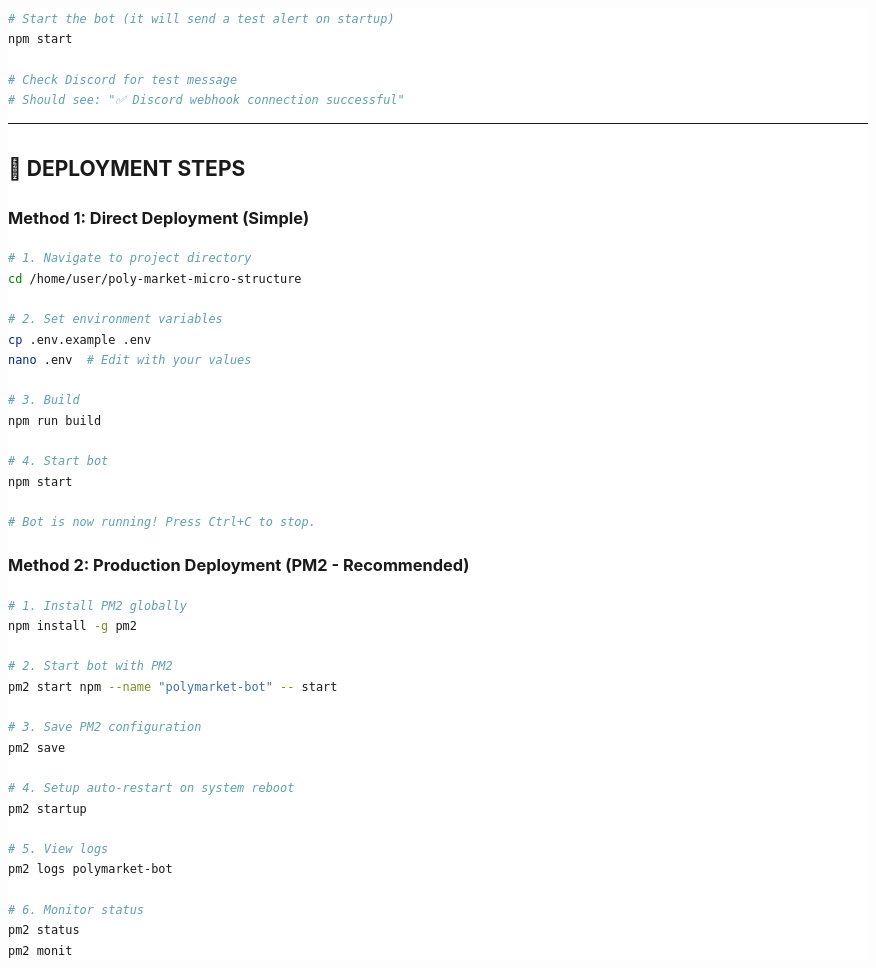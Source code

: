 ```bash
# Start the bot (it will send a test alert on startup)
npm start

# Check Discord for test message
# Should see: "✅ Discord webhook connection successful"
```

---

## 🚀 DEPLOYMENT STEPS

### Method 1: Direct Deployment (Simple)

```bash
# 1. Navigate to project directory
cd /home/user/poly-market-micro-structure

# 2. Set environment variables
cp .env.example .env
nano .env  # Edit with your values

# 3. Build
npm run build

# 4. Start bot
npm start

# Bot is now running! Press Ctrl+C to stop.
```

### Method 2: Production Deployment (PM2 - Recommended)

```bash
# 1. Install PM2 globally
npm install -g pm2

# 2. Start bot with PM2
pm2 start npm --name "polymarket-bot" -- start

# 3. Save PM2 configuration
pm2 save

# 4. Setup auto-restart on system reboot
pm2 startup

# 5. View logs
pm2 logs polymarket-bot

# 6. Monitor status
pm2 status
pm2 monit
```
